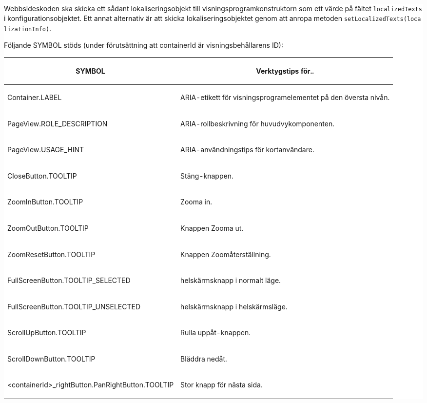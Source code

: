 Webbsideskoden ska skicka ett sådant lokaliseringsobjekt till visningsprogramkonstruktorn som ett värde på fältet `localizedTexts` i konfigurationsobjektet. Ett annat alternativ är att skicka lokaliseringsobjektet genom att anropa metoden `setLocalizedTexts(localizationInfo)`.

Följande SYMBOL stöds (under förutsättning att containerId är visningsbehållarens ID):

<table id="table_58C40353B7244335872350C98DF2CFB3"> 
 <thead> 
  <tr> 
   <th colname="col1" class="entry"> <p>SYMBOL </p> </th> 
   <th colname="col2" class="entry"> <p>Verktygstips för.. </p> </th> 
  </tr> 
 </thead>
 <tbody> 
  <tr> 
   <td colname="col1"> <p> <span class="codeph"> Container.LABEL </span> </p> </td> 
   <td colname="col2"> <p>ARIA-etikett för visningsprogramelementet på den översta nivån. </p> </td> 
  </tr> 
  <tr> 
   <td colname="col1"> <p> <span class="codeph"> PageView.ROLE_DESCRIPTION </span> </p> </td> 
   <td colname="col2"> <p>ARIA-rollbeskrivning för huvudvykomponenten. </p> </td> 
  </tr> 
  <tr> 
   <td colname="col1"> <p> <span class="codeph"> PageView.USAGE_HINT </span> </p> </td> 
   <td colname="col2"> <p>ARIA-användningstips för kortanvändare. </p> </td> 
  </tr> 
  <tr> 
   <td colname="col1"> <p> <span class="codeph"> CloseButton.TOOLTIP </span> </p> </td> 
   <td colname="col2"> <p>Stäng-knappen. </p> </td> 
  </tr> 
  <tr> 
   <td colname="col1"> <p> <span class="codeph"> ZoomInButton.TOOLTIP </span> </p> </td> 
   <td colname="col2"> <p>Zooma in. </p> </td> 
  </tr> 
  <tr> 
   <td colname="col1"> <p> <span class="codeph"> ZoomOutButton.TOOLTIP </span> </p> </td> 
   <td colname="col2"> <p>Knappen Zooma ut. </p> </td> 
  </tr> 
  <tr> 
   <td colname="col1"> <p> <span class="codeph"> ZoomResetButton.TOOLTIP </span> </p> </td> 
   <td colname="col2"> <p>Knappen Zoomåterställning. </p> </td> 
  </tr> 
  <tr> 
   <td colname="col1"> <p> <span class="codeph"> FullScreenButton.TOOLTIP_SELECTED </span> </p> </td> 
   <td colname="col2"> <p>helskärmsknapp i normalt läge. </p> </td> 
  </tr> 
  <tr> 
   <td colname="col1"> <p> <span class="codeph"> FullScreenButton.TOOLTIP_UNSELECTED </span> </p> </td> 
   <td colname="col2"> <p>helskärmsknapp i helskärmsläge. </p> </td> 
  </tr> 
  <tr> 
   <td colname="col1"> <p> <span class="codeph"> ScrollUpButton.TOOLTIP </span> </p> </td> 
   <td colname="col2"> <p>Rulla uppåt-knappen. </p> </td> 
  </tr> 
  <tr> 
   <td colname="col1"> <p> <span class="codeph"> ScrollDownButton.TOOLTIP </span> </p> </td> 
   <td colname="col2"> <p>Bläddra nedåt. </p> </td> 
  </tr> 
  <tr> 
   <td colname="col1"> <p> <span class="codeph"> &lt;containerId&gt;_rightButton.PanRightButton.TOOLTIP </span> </p> </td> 
   <td colname="col2"> <p>Stor knapp för nästa sida. </p> </td> 
  </tr> 